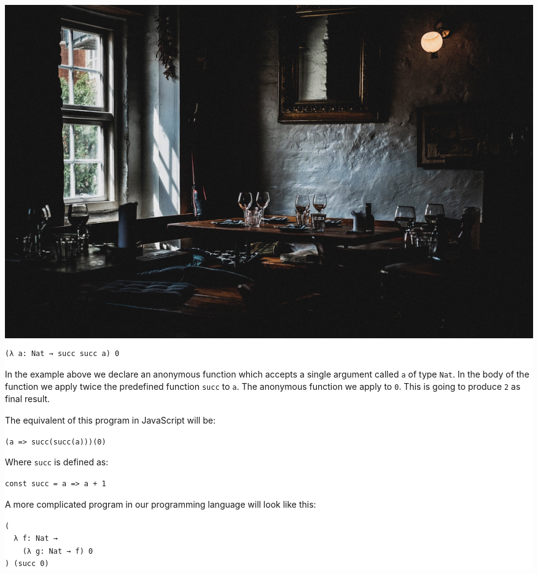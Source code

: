 <img src="/images/typed-lambda/semantics.jpg" alt="Semantics"  style="display: block; margin: auto;">

```
(λ a: Nat → succ succ a) 0
```

In the example above we declare an anonymous function which accepts a single argument called `a` of type `Nat`. In the body of the function we apply twice the predefined function `succ` to `a`. The anonymous function we apply to `0`. This is going to produce `2` as final result.

The equivalent of this program in JavaScript will be:

```
(a => succ(succ(a)))(0)
```

Where `succ` is defined as:

```
const succ = a => a + 1
```

A more complicated program in our programming language will look like this:

```
(
  λ f: Nat →
    (λ g: Nat → f) 0
) (succ 0)
```
